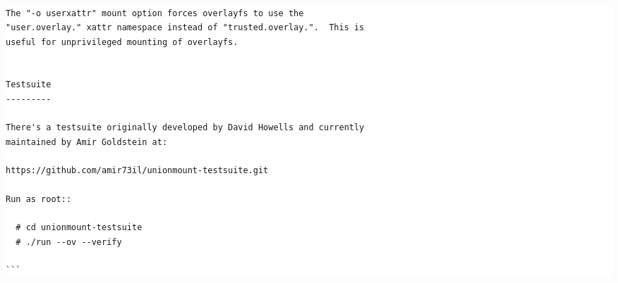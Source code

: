 ````````````
The "-o userxattr" mount option forces overlayfs to use the
"user.overlay." xattr namespace instead of "trusted.overlay.".  This is
useful for unprivileged mounting of overlayfs.


Testsuite
---------

There's a testsuite originally developed by David Howells and currently
maintained by Amir Goldstein at:

https://github.com/amir73il/unionmount-testsuite.git

Run as root::

  # cd unionmount-testsuite
  # ./run --ov --verify

```
